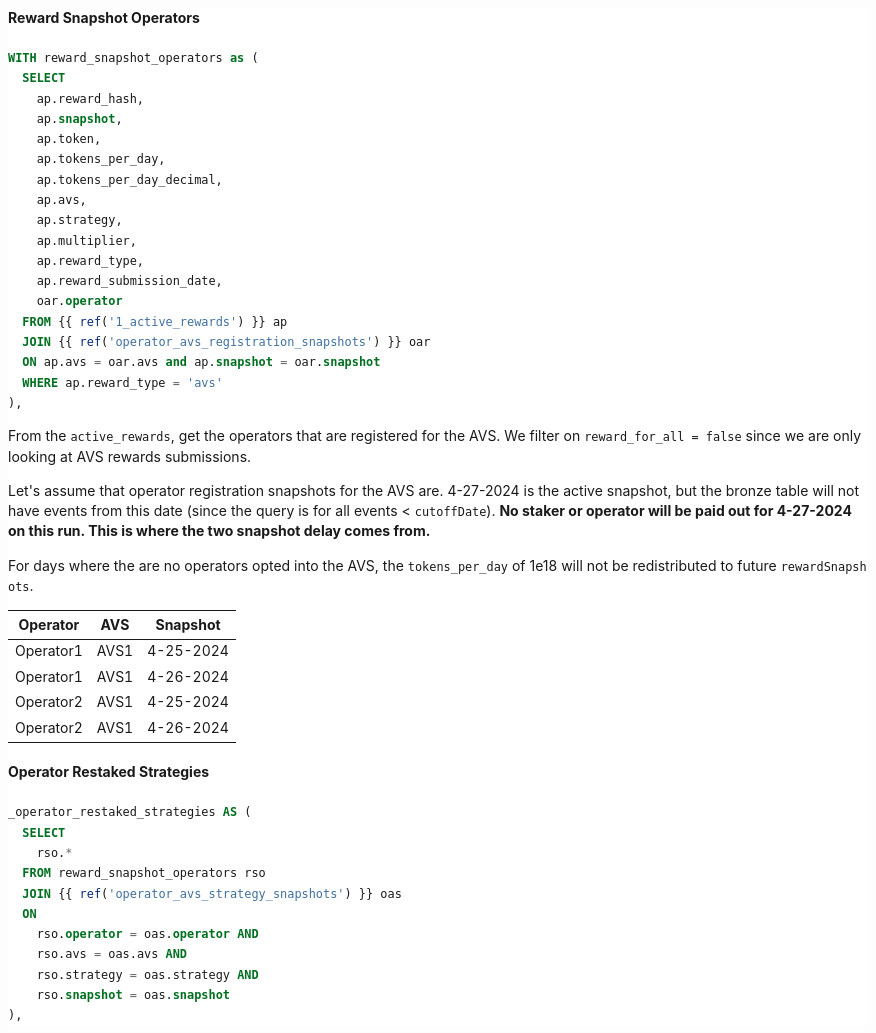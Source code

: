 #### Reward Snapshot Operators

```sql
WITH reward_snapshot_operators as (
  SELECT
    ap.reward_hash,
    ap.snapshot,
    ap.token,
    ap.tokens_per_day,
    ap.tokens_per_day_decimal,
    ap.avs,
    ap.strategy,
    ap.multiplier,
    ap.reward_type,
    ap.reward_submission_date,
    oar.operator
  FROM {{ ref('1_active_rewards') }} ap
  JOIN {{ ref('operator_avs_registration_snapshots') }} oar
  ON ap.avs = oar.avs and ap.snapshot = oar.snapshot
  WHERE ap.reward_type = 'avs'
),
```

From the `active_rewards`, get the operators that are registered for the AVS. We filter on `reward_for_all = false` since we are only looking at AVS rewards submissions.

Let's assume that operator registration snapshots for the AVS are. 4-27-2024 is the active snapshot, but the bronze table will not have events from this date (since the query is for all events < `cutoffDate`). **No staker or operator will be paid out for 4-27-2024 on this run. This is where the two snapshot delay comes from.**

For days where the are no operators opted into the AVS, the `tokens_per_day` of 1e18 will not be redistributed to future `rewardSnapshots`.

| Operator  | AVS  | Snapshot  |
| --------- | ---- | --------- |
| Operator1 | AVS1 | 4-25-2024 |
| Operator1 | AVS1 | 4-26-2024 |
| Operator2 | AVS1 | 4-25-2024 |
| Operator2 | AVS1 | 4-26-2024 |

#### Operator Restaked Strategies

```sql
_operator_restaked_strategies AS (
  SELECT
    rso.*
  FROM reward_snapshot_operators rso
  JOIN {{ ref('operator_avs_strategy_snapshots') }} oas
  ON
    rso.operator = oas.operator AND
    rso.avs = oas.avs AND
    rso.strategy = oas.strategy AND
    rso.snapshot = oas.snapshot
),
```
